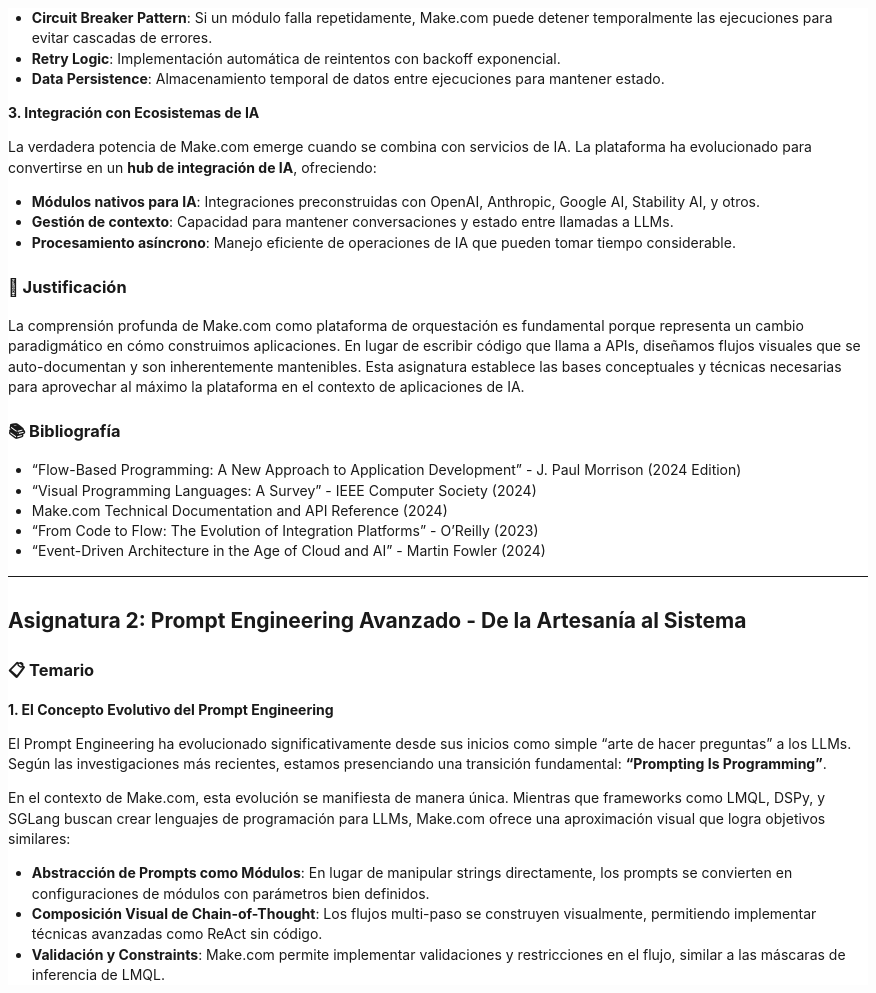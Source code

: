 - **Circuit Breaker Pattern**: Si un módulo falla repetidamente, Make.com puede detener temporalmente las ejecuciones para evitar cascadas de errores.
- **Retry Logic**: Implementación automática de reintentos con backoff exponencial.
- **Data Persistence**: Almacenamiento temporal de datos entre ejecuciones para mantener estado.

**3. Integración con Ecosistemas de IA**

La verdadera potencia de Make.com emerge cuando se combina con servicios de IA. La plataforma ha evolucionado para convertirse en un **hub de integración de IA**, ofreciendo:

- **Módulos nativos para IA**: Integraciones preconstruidas con OpenAI, Anthropic, Google AI, Stability AI, y otros.
- **Gestión de contexto**: Capacidad para mantener conversaciones y estado entre llamadas a LLMs.
- **Procesamiento asíncrono**: Manejo eficiente de operaciones de IA que pueden tomar tiempo considerable.

### 🎯 Justificación

La comprensión profunda de Make.com como plataforma de orquestación es fundamental porque representa un cambio paradigmático en cómo construimos aplicaciones. En lugar de escribir código que llama a APIs, diseñamos flujos visuales que se auto-documentan y son inherentemente mantenibles. Esta asignatura establece las bases conceptuales y técnicas necesarias para aprovechar al máximo la plataforma en el contexto de aplicaciones de IA.

### 📚 Bibliografía

- “Flow-Based Programming: A New Approach to Application Development” - J. Paul Morrison (2024 Edition)
- “Visual Programming Languages: A Survey” - IEEE Computer Society (2024)
- Make.com Technical Documentation and API Reference (2024)
- “From Code to Flow: The Evolution of Integration Platforms” - O’Reilly (2023)
- “Event-Driven Architecture in the Age of Cloud and AI” - Martin Fowler (2024)

-----

## Asignatura 2: Prompt Engineering Avanzado - De la Artesanía al Sistema

### 📋 Temario

**1. El Concepto Evolutivo del Prompt Engineering**

El Prompt Engineering ha evolucionado significativamente desde sus inicios como simple “arte de hacer preguntas” a los LLMs. Según las investigaciones más recientes, estamos presenciando una transición fundamental: **“Prompting Is Programming”**.

En el contexto de Make.com, esta evolución se manifiesta de manera única. Mientras que frameworks como LMQL, DSPy, y SGLang buscan crear lenguajes de programación para LLMs, Make.com ofrece una aproximación visual que logra objetivos similares:

- **Abstracción de Prompts como Módulos**: En lugar de manipular strings directamente, los prompts se convierten en configuraciones de módulos con parámetros bien definidos.
- **Composición Visual de Chain-of-Thought**: Los flujos multi-paso se construyen visualmente, permitiendo implementar técnicas avanzadas como ReAct sin código.
- **Validación y Constraints**: Make.com permite implementar validaciones y restricciones en el flujo, similar a las máscaras de inferencia de LMQL.
